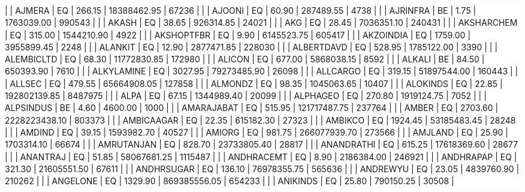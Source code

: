 |  | AJMERA | EQ | 266.15 | 18388462.95 | 67236 |
|  | AJOONI | EQ | 60.90 | 287489.55 | 4738 |
|  | AJRINFRA | BE | 1.75 | 1763039.00 | 990543 |
|  | AKASH | EQ | 38.65 | 926314.85 | 24021 |
|  | AKG | EQ | 28.45 | 7036351.10 | 240431 |
|  | AKSHARCHEM | EQ | 315.00 | 1544210.90 | 4922 |
|  | AKSHOPTFBR | EQ | 9.90 | 6145523.75 | 605417 |
|  | AKZOINDIA | EQ | 1759.00 | 3955899.45 | 2248 |
|  | ALANKIT | EQ | 12.90 | 2877471.85 | 228030 |
|  | ALBERTDAVD | EQ | 528.95 | 1785122.00 | 3390 |
|  | ALEMBICLTD | EQ | 68.30 | 11772830.85 | 172980 |
|  | ALICON | EQ | 677.00 | 5868038.15 | 8592 |
|  | ALKALI | BE | 84.50 | 650393.90 | 7610 |
|  | ALKYLAMINE | EQ | 3027.95 | 79273485.90 | 26098 |
|  | ALLCARGO | EQ | 319.15 | 51897544.00 | 160443 |
|  | ALLSEC | EQ | 479.55 | 65664908.05 | 127858 |
|  | ALMONDZ | EQ | 98.35 | 1045063.65 | 10407 |
|  | ALOKINDS | EQ | 22.85 | 192802139.85 | 8487975 |
|  | ALPA | EQ | 67.15 | 1344989.40 | 20099 |
|  | ALPHAGEO | EQ | 270.80 | 1919124.75 | 7052 |
|  | ALPSINDUS | BE | 4.60 | 4600.00 | 1000 |
|  | AMARAJABAT | EQ | 515.95 | 121717487.75 | 237764 |
|  | AMBER | EQ | 2703.60 | 2228223438.10 | 803373 |
|  | AMBICAAGAR | EQ | 22.35 | 615182.30 | 27323 |
|  | AMBIKCO | EQ | 1924.45 | 53185483.45 | 28248 |
|  | AMDIND | EQ | 39.15 | 1593982.70 | 40527 |
|  | AMIORG | EQ | 981.75 | 266077939.70 | 273566 |
|  | AMJLAND | EQ | 25.90 | 1703314.10 | 66674 |
|  | AMRUTANJAN | EQ | 828.70 | 23733805.40 | 28817 |
|  | ANANDRATHI | EQ | 615.25 | 17618369.60 | 28677 |
|  | ANANTRAJ | EQ | 51.85 | 58067681.25 | 1115487 |
|  | ANDHRACEMT | EQ | 8.90 | 2186384.00 | 246921 |
|  | ANDHRAPAP | EQ | 321.30 | 21605551.50 | 67611 |
|  | ANDHRSUGAR | EQ | 136.10 | 76978355.75 | 565636 |
|  | ANDREWYU | EQ | 23.05 | 4839760.90 | 210262 |
|  | ANGELONE | EQ | 1329.90 | 869385556.05 | 654233 |
|  | ANIKINDS | EQ | 25.80 | 790150.25 | 30508 |